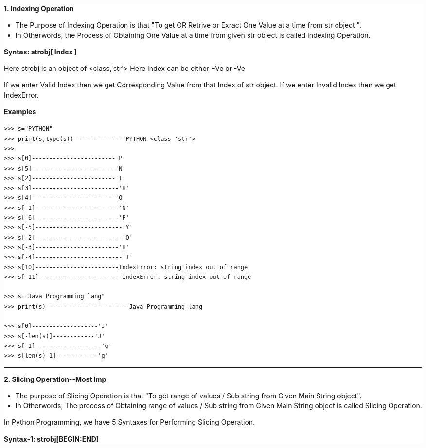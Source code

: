 **1. Indexing Operation**

- The Purpose of Indexing Operation is that "To get OR Retrive or Exract One Value at a time from str object ".
- In Otherwords, the Process of Obtaining One Value at a time from given str object is called Indexing Operation.

**Syntax:    strobj[ Index ]**

Here strobj is an object of <class,'str'>
Here Index can be either +Ve or -Ve

If we enter Valid Index then we get Corresponding Value from that Index of str object.
If we enter Invalid Index then we get IndexError.

**Examples**

```
>>> s="PYTHON"
>>> print(s,type(s))---------------PYTHON <class 'str'>
>>>
>>> s[0]------------------------'P'
>>> s[5]------------------------'N'
>>> s[2]------------------------'T'
>>> s[3]-------------------------'H'
>>> s[4]------------------------'O'
>>> s[-1]------------------------'N'
>>> s[-6]------------------------'P'
>>> s[-5]-------------------------'Y'
>>> s[-2]-------------------------'O'
>>> s[-3]------------------------'H'
>>> s[-4]-------------------------'T'
>>> s[10]------------------------IndexError: string index out of range
>>> s[-11]------------------------IndexError: string index out of range

>>> s="Java Programming lang"
>>> print(s)------------------------Java Programming lang

>>> s[0]-------------------'J'
>>> s[-len(s)]------------'J'
>>> s[-1]-------------------'g'
>>> s[len(s)-1]------------'g'
```

---

**2. Slicing  Operation--Most Imp**

- The purpose of Slicing  Operation is that "To get range of values / Sub string from Given Main String object".
- In Otherwords, The process of Obtaining  range of values / Sub string from Given Main String object is called Slicing Operation.

In Python Programming, we have 5 Syntaxes for Performing Slicing Operation.

**Syntax-1:    strobj[BEGIN:END]**
